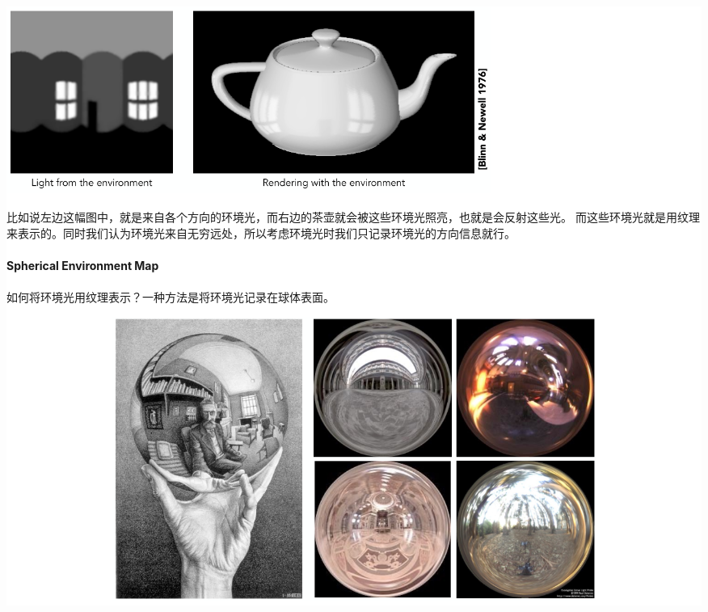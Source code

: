 <img src='../../figure/计算机图形学笔记/9-Shading-Texture-Mapping-cont/environment_map.png' width=600>
</div>

比如说左边这幅图中，就是来自各个方向的环境光，而右边的茶壶就会被这些环境光照亮，也就是会反射这些光。 而这些环境光就是用纹理来表示的。同时我们认为环境光来自无穷远处，所以考虑环境光时我们只记录环境光的方向信息就行。
#### Spherical Environment Map
如何将环境光用纹理表示？一种方法是将环境光记录在球体表面。
<div align=center>
<img src='../../figure/计算机图形学笔记/9-Shading-Texture-Mapping-cont/spherical_environment_map.png' width=600>
</div>
